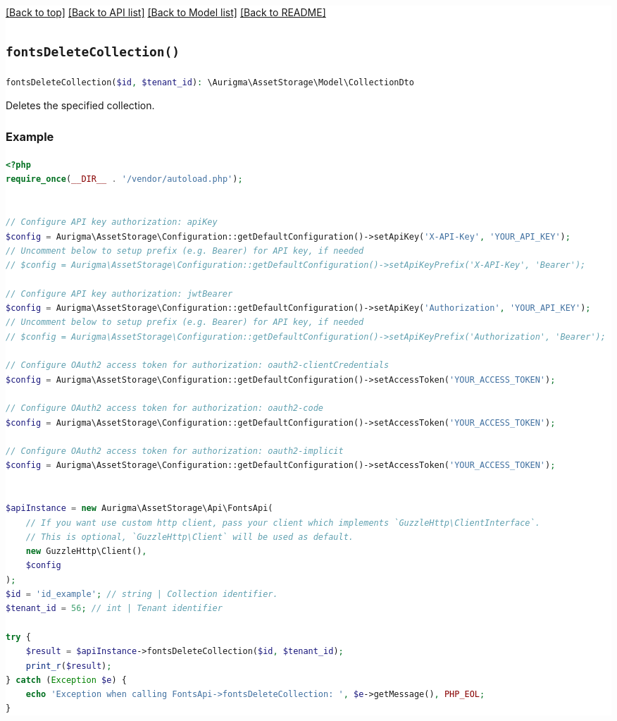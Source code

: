 [[Back to top]](#) [[Back to API list]](../../README.md#endpoints)
[[Back to Model list]](../../README.md#models)
[[Back to README]](../../README.md)

## `fontsDeleteCollection()`

```php
fontsDeleteCollection($id, $tenant_id): \Aurigma\AssetStorage\Model\CollectionDto
```

Deletes the specified collection.

### Example

```php
<?php
require_once(__DIR__ . '/vendor/autoload.php');


// Configure API key authorization: apiKey
$config = Aurigma\AssetStorage\Configuration::getDefaultConfiguration()->setApiKey('X-API-Key', 'YOUR_API_KEY');
// Uncomment below to setup prefix (e.g. Bearer) for API key, if needed
// $config = Aurigma\AssetStorage\Configuration::getDefaultConfiguration()->setApiKeyPrefix('X-API-Key', 'Bearer');

// Configure API key authorization: jwtBearer
$config = Aurigma\AssetStorage\Configuration::getDefaultConfiguration()->setApiKey('Authorization', 'YOUR_API_KEY');
// Uncomment below to setup prefix (e.g. Bearer) for API key, if needed
// $config = Aurigma\AssetStorage\Configuration::getDefaultConfiguration()->setApiKeyPrefix('Authorization', 'Bearer');

// Configure OAuth2 access token for authorization: oauth2-clientCredentials
$config = Aurigma\AssetStorage\Configuration::getDefaultConfiguration()->setAccessToken('YOUR_ACCESS_TOKEN');

// Configure OAuth2 access token for authorization: oauth2-code
$config = Aurigma\AssetStorage\Configuration::getDefaultConfiguration()->setAccessToken('YOUR_ACCESS_TOKEN');

// Configure OAuth2 access token for authorization: oauth2-implicit
$config = Aurigma\AssetStorage\Configuration::getDefaultConfiguration()->setAccessToken('YOUR_ACCESS_TOKEN');


$apiInstance = new Aurigma\AssetStorage\Api\FontsApi(
    // If you want use custom http client, pass your client which implements `GuzzleHttp\ClientInterface`.
    // This is optional, `GuzzleHttp\Client` will be used as default.
    new GuzzleHttp\Client(),
    $config
);
$id = 'id_example'; // string | Collection identifier.
$tenant_id = 56; // int | Tenant identifier

try {
    $result = $apiInstance->fontsDeleteCollection($id, $tenant_id);
    print_r($result);
} catch (Exception $e) {
    echo 'Exception when calling FontsApi->fontsDeleteCollection: ', $e->getMessage(), PHP_EOL;
}
```
